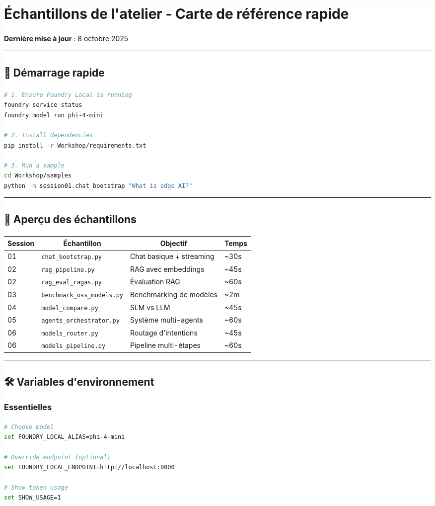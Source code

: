 
# Échantillons de l'atelier - Carte de référence rapide

**Dernière mise à jour** : 8 octobre 2025

---

## 🚀 Démarrage rapide

```bash
# 1. Ensure Foundry Local is running
foundry service status
foundry model run phi-4-mini

# 2. Install dependencies
pip install -r Workshop/requirements.txt

# 3. Run a sample
cd Workshop/samples
python -m session01.chat_bootstrap "What is edge AI?"
```

---

## 📂 Aperçu des échantillons

| Session | Échantillon | Objectif | Temps |
|---------|-------------|----------|-------|
| 01 | `chat_bootstrap.py` | Chat basique + streaming | ~30s |
| 02 | `rag_pipeline.py` | RAG avec embeddings | ~45s |
| 02 | `rag_eval_ragas.py` | Évaluation RAG | ~60s |
| 03 | `benchmark_oss_models.py` | Benchmarking de modèles | ~2m |
| 04 | `model_compare.py` | SLM vs LLM | ~45s |
| 05 | `agents_orchestrator.py` | Système multi-agents | ~60s |
| 06 | `models_router.py` | Routage d'intentions | ~45s |
| 06 | `models_pipeline.py` | Pipeline multi-étapes | ~60s |

---

## 🛠️ Variables d'environnement

### Essentielles
```bash
# Choose model
set FOUNDRY_LOCAL_ALIAS=phi-4-mini

# Override endpoint (optional)
set FOUNDRY_LOCAL_ENDPOINT=http://localhost:8000

# Show token usage
set SHOW_USAGE=1
```
